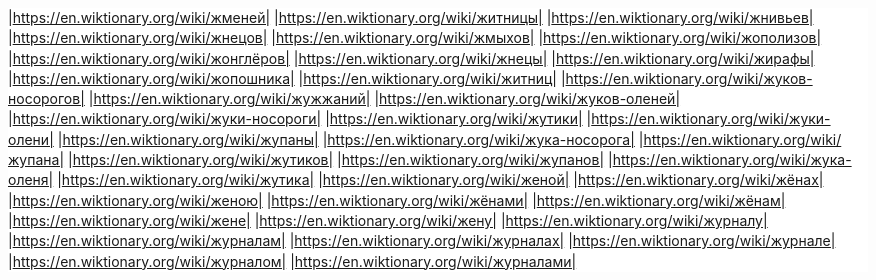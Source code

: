 |https://en.wiktionary.org/wiki/жменей|
|https://en.wiktionary.org/wiki/житницы|
|https://en.wiktionary.org/wiki/жнивьев|
|https://en.wiktionary.org/wiki/жнецов|
|https://en.wiktionary.org/wiki/жмыхов|
|https://en.wiktionary.org/wiki/жополизов|
|https://en.wiktionary.org/wiki/жонглёров|
|https://en.wiktionary.org/wiki/жнецы|
|https://en.wiktionary.org/wiki/жирафы|
|https://en.wiktionary.org/wiki/жопошника|
|https://en.wiktionary.org/wiki/житниц|
|https://en.wiktionary.org/wiki/жуков-носорогов|
|https://en.wiktionary.org/wiki/жужжаний|
|https://en.wiktionary.org/wiki/жуков-оленей|
|https://en.wiktionary.org/wiki/жуки-носороги|
|https://en.wiktionary.org/wiki/жутики|
|https://en.wiktionary.org/wiki/жуки-олени|
|https://en.wiktionary.org/wiki/жупаны|
|https://en.wiktionary.org/wiki/жука-носорога|
|https://en.wiktionary.org/wiki/жупана|
|https://en.wiktionary.org/wiki/жутиков|
|https://en.wiktionary.org/wiki/жупанов|
|https://en.wiktionary.org/wiki/жука-оленя|
|https://en.wiktionary.org/wiki/жутика|
|https://en.wiktionary.org/wiki/женой|
|https://en.wiktionary.org/wiki/жёнах|
|https://en.wiktionary.org/wiki/женою|
|https://en.wiktionary.org/wiki/жёнами|
|https://en.wiktionary.org/wiki/жёнам|
|https://en.wiktionary.org/wiki/жене|
|https://en.wiktionary.org/wiki/жену|
|https://en.wiktionary.org/wiki/журналу|
|https://en.wiktionary.org/wiki/журналам|
|https://en.wiktionary.org/wiki/журналах|
|https://en.wiktionary.org/wiki/журнале|
|https://en.wiktionary.org/wiki/журналом|
|https://en.wiktionary.org/wiki/журналами|